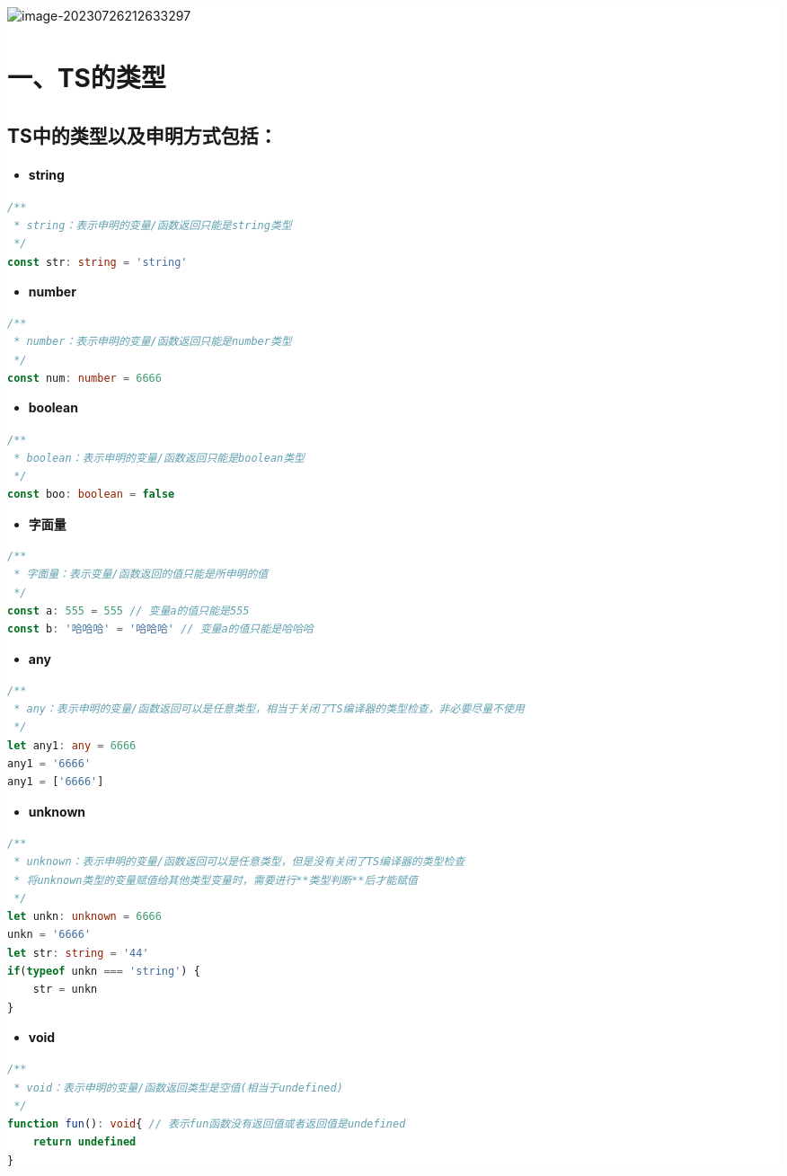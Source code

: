 ![image-20230726212633297](C:\Users\Hasee\AppData\Roaming\Typora\typora-user-images\image-20230726212633297.png)
# 一、TS的类型

## TS中的类型以及申明方式包括：
- **string**
```typescript
/**
 * string：表示申明的变量/函数返回只能是string类型
 */
const str: string = 'string'
```
- **number**
```typescript
/**
 * number：表示申明的变量/函数返回只能是number类型
 */
const num: number = 6666
```
- **boolean**
```typescript
/**
 * boolean：表示申明的变量/函数返回只能是boolean类型
 */
const boo: boolean = false
```
- **字面量**
```typescript
/**
 * 字面量：表示变量/函数返回的值只能是所申明的值
 */
const a: 555 = 555 // 变量a的值只能是555
const b: '哈哈哈' = '哈哈哈' // 变量a的值只能是哈哈哈
```
- **any**
```typescript
/**
 * any：表示申明的变量/函数返回可以是任意类型，相当于关闭了TS编译器的类型检查，非必要尽量不使用
 */
let any1: any = 6666
any1 = '6666'
any1 = ['6666']
```
- **unknown**
```typescript
/**
 * unknown：表示申明的变量/函数返回可以是任意类型，但是没有关闭了TS编译器的类型检查
 * 将unknown类型的变量赋值给其他类型变量时，需要进行**类型判断**后才能赋值
 */
let unkn: unknown = 6666
unkn = '6666'
let str: string = '44'
if(typeof unkn === 'string') {
    str = unkn
}
```
- **void**
```typescript
/**
 * void：表示申明的变量/函数返回类型是空值(相当于undefined)
 */
function fun(): void{ // 表示fun函数没有返回值或者返回值是undefined
    return undefined
}
```